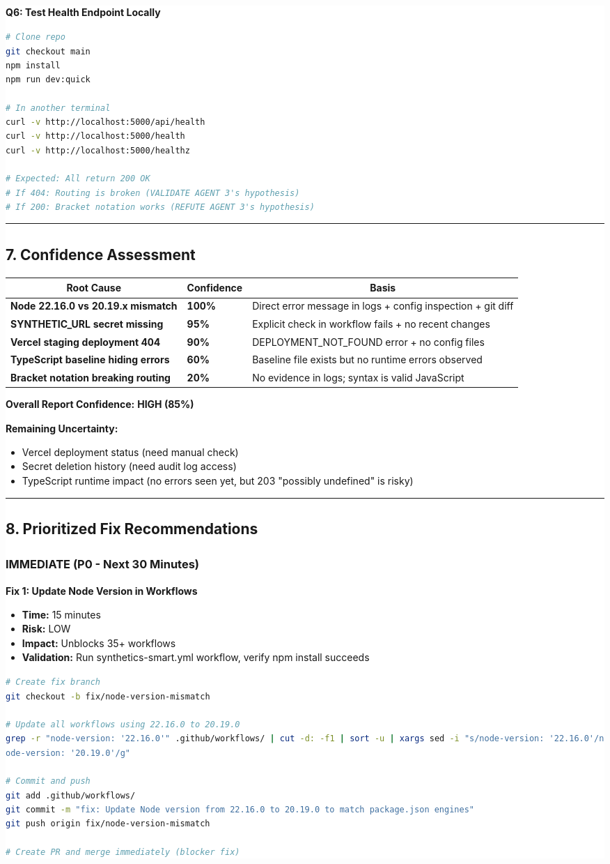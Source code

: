 **Q6: Test Health Endpoint Locally**
```bash
# Clone repo
git checkout main
npm install
npm run dev:quick

# In another terminal
curl -v http://localhost:5000/api/health
curl -v http://localhost:5000/health
curl -v http://localhost:5000/healthz

# Expected: All return 200 OK
# If 404: Routing is broken (VALIDATE AGENT 3's hypothesis)
# If 200: Bracket notation works (REFUTE AGENT 3's hypothesis)
```

---

## 7. Confidence Assessment

| Root Cause | Confidence | Basis |
|-----------|-----------|-------|
| **Node 22.16.0 vs 20.19.x mismatch** | **100%** | Direct error message in logs + config inspection + git diff |
| **SYNTHETIC_URL secret missing** | **95%** | Explicit check in workflow fails + no recent changes |
| **Vercel staging deployment 404** | **90%** | DEPLOYMENT_NOT_FOUND error + no config files |
| **TypeScript baseline hiding errors** | **60%** | Baseline file exists but no runtime errors observed |
| **Bracket notation breaking routing** | **20%** | No evidence in logs; syntax is valid JavaScript |

**Overall Report Confidence:** **HIGH (85%)**

**Remaining Uncertainty:**
- Vercel deployment status (need manual check)
- Secret deletion history (need audit log access)
- TypeScript runtime impact (no errors seen yet, but 203 "possibly undefined" is risky)

---

## 8. Prioritized Fix Recommendations

### IMMEDIATE (P0 - Next 30 Minutes)

**Fix 1: Update Node Version in Workflows**
- **Time:** 15 minutes
- **Risk:** LOW
- **Impact:** Unblocks 35+ workflows
- **Validation:** Run synthetics-smart.yml workflow, verify npm install succeeds

```bash
# Create fix branch
git checkout -b fix/node-version-mismatch

# Update all workflows using 22.16.0 to 20.19.0
grep -r "node-version: '22.16.0'" .github/workflows/ | cut -d: -f1 | sort -u | xargs sed -i "s/node-version: '22.16.0'/node-version: '20.19.0'/g"

# Commit and push
git add .github/workflows/
git commit -m "fix: Update Node version from 22.16.0 to 20.19.0 to match package.json engines"
git push origin fix/node-version-mismatch

# Create PR and merge immediately (blocker fix)
```